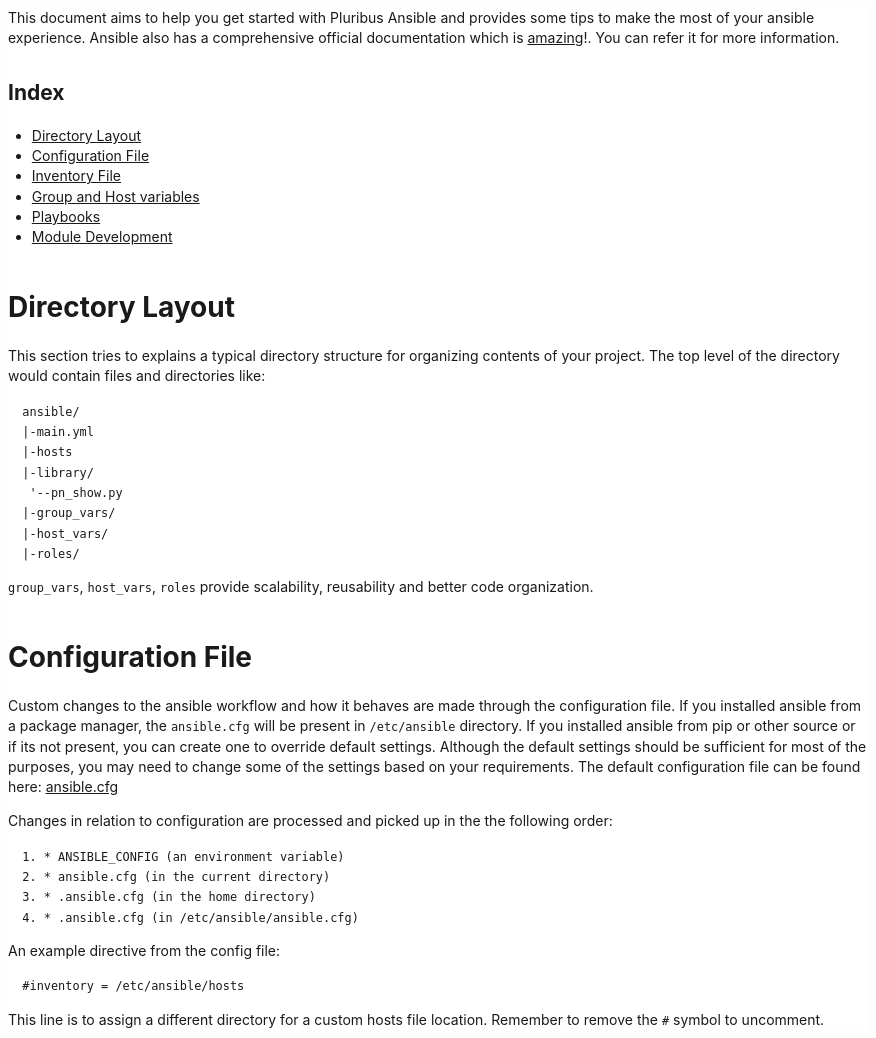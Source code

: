 This document aims to help you get started with Pluribus Ansible and provides some tips to make the most of your ansible experience.
Ansible also has a comprehensive official documentation which is [amazing](#http://docs.ansible.com/ansible/index.html)!. You can refer it for more information. 

## Index
+ [Directory Layout](#directory-layout)
+ [Configuration File](#configuration-file)
+ [Inventory File](#inventory-file)
+ [Group and Host variables](#group-and-host-variables)
+ [Playbooks](#playbooks)
+ [Module Development](#modules)

# Directory Layout
  This section tries to explains a typical directory structure for organizing contents of your project.
  The top level of the directory would contain files and directories like:
```
  ansible/
  |-main.yml
  |-hosts
  |-library/
   '--pn_show.py
  |-group_vars/
  |-host_vars/
  |-roles/
```
  `group_vars`, `host_vars`, `roles` provide scalability, reusability and better code organization.

# Configuration File
  Custom changes to the ansible workflow and how it behaves are made through the configuration file. If you installed ansible from a package manager, the `ansible.cfg` will be present in `/etc/ansible` directory. If you installed ansible from pip or other source or if its not present, you can create one to override default settings. Although the default settings should be sufficient for most of the purposes, you may need to change some of the settings based on your requirements.
  The default configuration file can be found here: [ansible.cfg]()

  Changes in relation to configuration are processed and picked up in the the following order:
```
  1. * ANSIBLE_CONFIG (an environment variable)
  2. * ansible.cfg (in the current directory)
  3. * .ansible.cfg (in the home directory)
  4. * .ansible.cfg (in /etc/ansible/ansible.cfg)
```
  An example directive from the config file:
```
  #inventory = /etc/ansible/hosts
```
  This line is to assign a different directory for a custom hosts file location. Remember to remove the `#` symbol to uncomment.
